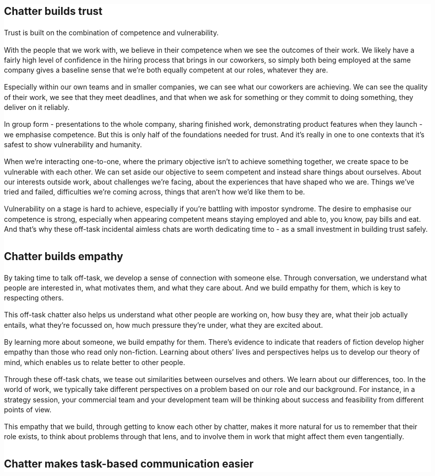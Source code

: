 ## Chatter builds trust

Trust is built on the combination of competence and vulnerability. 

With the people that we work with, we believe in their competence when we see the outcomes of their work. We likely have a fairly high level of confidence in the hiring process that brings in our coworkers, so simply both being employed at the same company gives a baseline sense that we’re both equally competent at our roles, whatever they are.

Especially within our own teams and in smaller companies, we can see what our coworkers are achieving. We can see the quality of their work, we see that they meet deadlines, and that when we ask for something or they commit to doing something, they deliver on it reliably.

In group form - presentations to the whole company, sharing finished work, demonstrating product features when they launch - we emphasise competence. But this is only half of the foundations needed for trust. And it’s really in one to one contexts that it’s safest to show vulnerability and humanity.

When we’re interacting one-to-one, where the primary objective isn’t to achieve something together, we create space to be vulnerable with each other. We can set aside our objective to seem competent and instead share things about ourselves. About our interests outside work, about challenges we’re facing, about the experiences that have shaped who we are. Things we’ve tried and failed, difficulties we’re coming across, things that aren’t how we’d like them to be.

Vulnerability on a stage is hard to achieve, especially if you’re battling with impostor syndrome. The desire to emphasise our competence is strong, especially when appearing competent means staying employed and able to, you know, pay bills and eat. And that’s why these off-task incidental aimless chats are worth dedicating time to - as a small investment in building trust safely.

## Chatter builds empathy

By taking time to talk off-task, we develop a sense of connection with someone else. Through conversation, we understand what people are interested in, what motivates them, and what they care about. And we build empathy for them, which is key to respecting others.

This off-task chatter also helps us understand what other people are working on, how busy they are, what their job actually entails, what they’re focussed on, how much pressure they’re under, what they are excited about.

By learning more about someone, we build empathy for them. There’s evidence to indicate that readers of fiction develop higher empathy than those who read only non-fiction. Learning about others’ lives and perspectives helps us to develop our theory of mind, which enables us to relate better to other people.

Through these off-task chats, we tease out similarities between ourselves and others. We learn about our differences, too. In the world of work, we typically take different perspectives on a problem based on our role and our background. For instance, in a strategy session, your commercial team and your development team will be thinking about success and feasibility from different points of view.

This empathy that we build, through getting to know each other by chatter, makes it more natural for us to remember that their role exists, to think about problems through that lens, and to involve them in work that might affect them even tangentially.

## Chatter makes task-based communication easier
